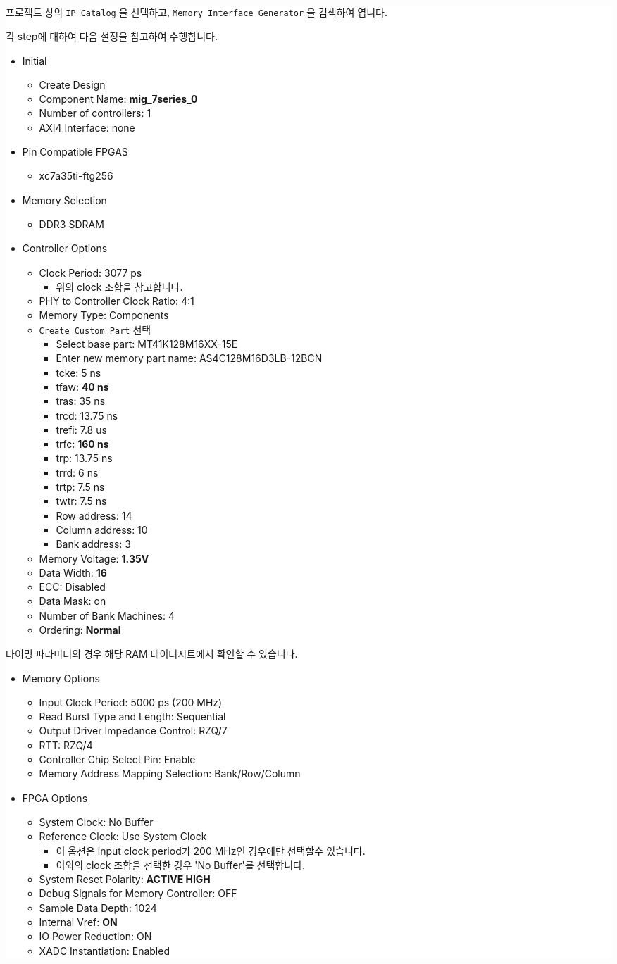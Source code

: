 프로젝트 상의 `IP Catalog` 을 선택하고, `Memory Interface Generator` 을 검색하여 엽니다.

각 step에 대하여 다음 설정을 참고하여 수행합니다.

* Initial
  - Create Design
  - Component Name: **mig_7series_0**
  - Number of controllers: 1
  - AXI4 Interface: none

* Pin Compatible FPGAS
  - xc7a35ti-ftg256

* Memory Selection
  - DDR3 SDRAM

* Controller Options
  - Clock Period: 3077 ps
    - 위의 clock 조합을 참고합니다.
  - PHY to Controller Clock Ratio: 4:1
  - Memory Type: Components
  - `Create Custom Part` 선택
    - Select base part: MT41K128M16XX-15E
    - Enter new memory part name: AS4C128M16D3LB-12BCN
    - tcke: 5 ns
    - tfaw: **40 ns**
    - tras: 35 ns
    - trcd: 13.75 ns
    - trefi: 7.8 us
    - trfc: **160 ns**
    - trp: 13.75 ns
    - trrd: 6 ns
    - trtp: 7.5 ns
    - twtr: 7.5 ns
    - Row address: 14
    - Column address: 10
    - Bank address: 3
  - Memory Voltage: **1.35V**
  - Data Width: **16**
  - ECC: Disabled
  - Data Mask: on
  - Number of Bank Machines: 4
  - Ordering: **Normal**

타이밍 파라미터의 경우 해당 RAM 데이터시트에서 확인할 수 있습니다.

* Memory Options
  - Input Clock Period: 5000 ps (200 MHz)
  - Read Burst Type and Length: Sequential
  - Output Driver Impedance Control: RZQ/7
  - RTT: RZQ/4
  - Controller Chip Select Pin: Enable
  - Memory Address Mapping Selection: Bank/Row/Column

* FPGA Options
  - System Clock: No Buffer
  - Reference Clock: Use System Clock
    - 이 옵션은 input clock period가 200 MHz인 경우에만 선택할수 있습니다.
    - 이외의 clock 조합을 선택한 경우 'No Buffer'를 선택합니다.
  - System Reset Polarity: **ACTIVE HIGH**
  - Debug Signals for Memory Controller: OFF
  - Sample Data Depth: 1024
  - Internal Vref: **ON**
  - IO Power Reduction: ON
  - XADC Instantiation: Enabled
